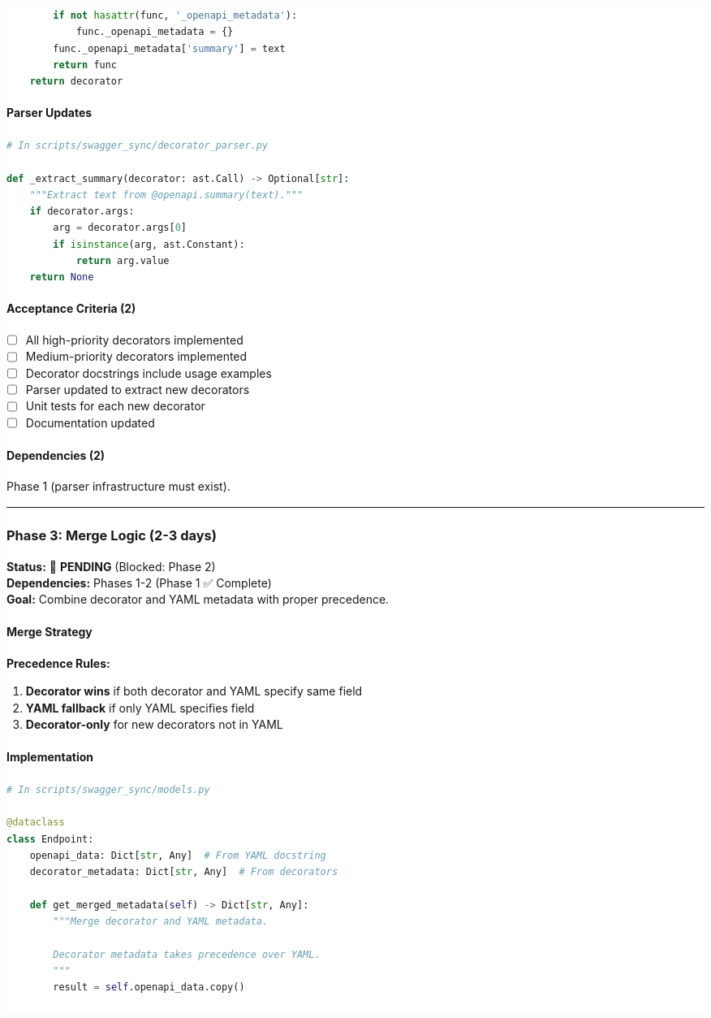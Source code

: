 ```python
        if not hasattr(func, '_openapi_metadata'):
            func._openapi_metadata = {}
        func._openapi_metadata['summary'] = text
        return func
    return decorator
```

#### Parser Updates

```python
# In scripts/swagger_sync/decorator_parser.py

def _extract_summary(decorator: ast.Call) -> Optional[str]:
    """Extract text from @openapi.summary(text)."""
    if decorator.args:
        arg = decorator.args[0]
        if isinstance(arg, ast.Constant):
            return arg.value
    return None
```

#### Acceptance Criteria (2)

- [ ] All high-priority decorators implemented
- [ ] Medium-priority decorators implemented
- [ ] Decorator docstrings include usage examples
- [ ] Parser updated to extract new decorators
- [ ] Unit tests for each new decorator
- [ ] Documentation updated

#### Dependencies (2)

Phase 1 (parser infrastructure must exist).

---

### Phase 3: Merge Logic (2-3 days)

**Status:** 🔲 **PENDING** (Blocked: Phase 2)  
**Dependencies:** Phases 1-2 (Phase 1 ✅ Complete)  
**Goal:** Combine decorator and YAML metadata with proper precedence.

#### Merge Strategy

**Precedence Rules:**

1. **Decorator wins** if both decorator and YAML specify same field
2. **YAML fallback** if only YAML specifies field
3. **Decorator-only** for new decorators not in YAML

#### Implementation

```python
# In scripts/swagger_sync/models.py

@dataclass
class Endpoint:
    openapi_data: Dict[str, Any]  # From YAML docstring
    decorator_metadata: Dict[str, Any]  # From decorators
    
    def get_merged_metadata(self) -> Dict[str, Any]:
        """Merge decorator and YAML metadata.
        
        Decorator metadata takes precedence over YAML.
        """
        result = self.openapi_data.copy()
        
```